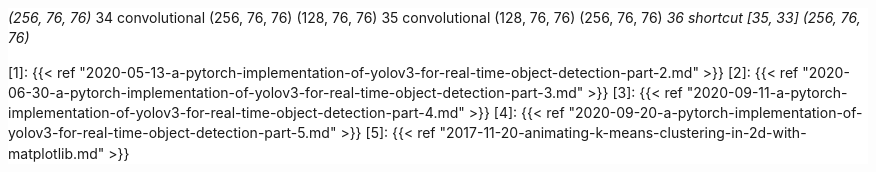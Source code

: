 <td>
<em>(256, 76, 76)</em>
</td>
</tr>

<tr>
<td>
34
</td>

<td>
convolutional
</td>

<td>
(256, 76, 76)
</td>

<td>
(128, 76, 76)
</td>
</tr>

<tr>
<td>
35
</td>

<td>
convolutional
</td>

<td>
(128, 76, 76)
</td>

<td>
(256, 76, 76)
</td>
</tr>

<tr>
<td>
<em>36</em>
</td>

<td>
<em>shortcut</em>
</td>

<td>
<em>[35, 33]</em>
</td>

<td>
<em>(256, 76, 76)</em>
</td>
</tr>


[1]: {{< ref "2020-05-13-a-pytorch-implementation-of-yolov3-for-real-time-object-detection-part-2.md" >}}
[2]: {{< ref "2020-06-30-a-pytorch-implementation-of-yolov3-for-real-time-object-detection-part-3.md" >}}
[3]: {{< ref "2020-09-11-a-pytorch-implementation-of-yolov3-for-real-time-object-detection-part-4.md" >}}
[4]: {{< ref "2020-09-20-a-pytorch-implementation-of-yolov3-for-real-time-object-detection-part-5.md" >}}
[5]: {{< ref "2017-11-20-animating-k-means-clustering-in-2d-with-matplotlib.md" >}}